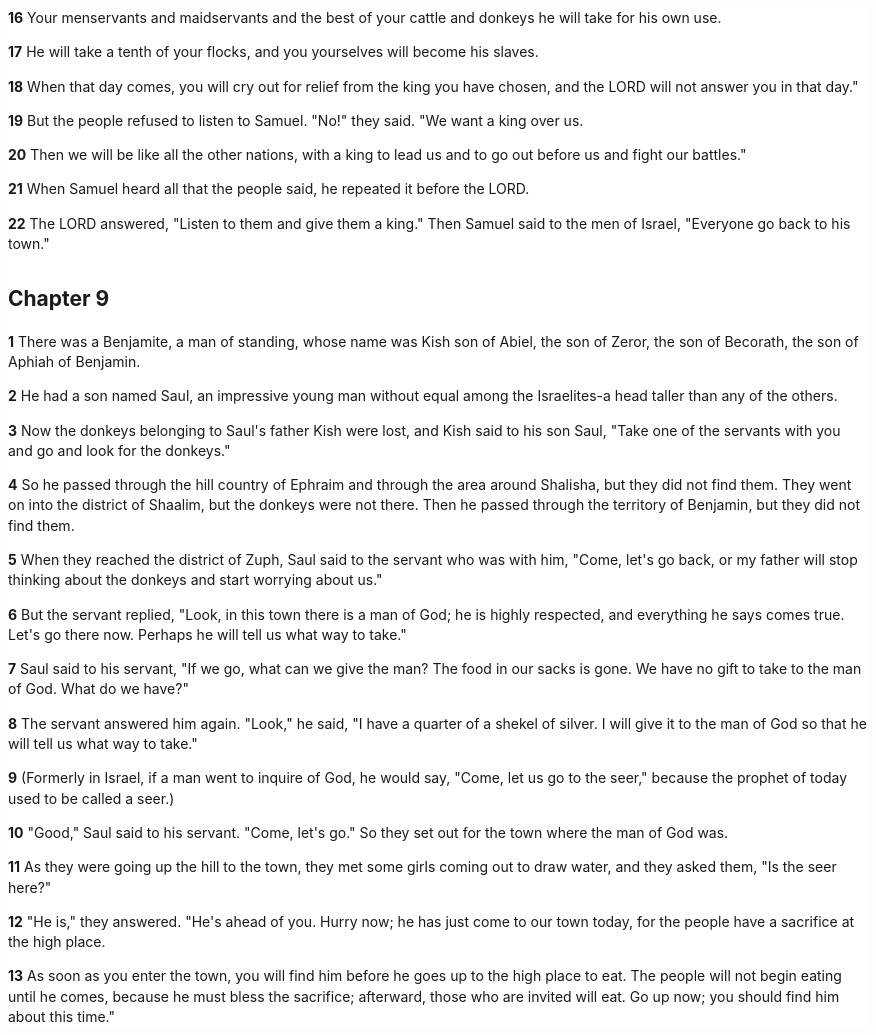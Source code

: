 **16** Your menservants and maidservants and the best of your cattle and donkeys he will take for his own use.

**17** He will take a tenth of your flocks, and you yourselves will become his slaves.

**18** When that day comes, you will cry out for relief from the king you have chosen, and the LORD will not answer you in that day."

**19** But the people refused to listen to Samuel. "No!" they said. "We want a king over us.

**20** Then we will be like all the other nations, with a king to lead us and to go out before us and fight our battles."

**21** When Samuel heard all that the people said, he repeated it before the LORD.

**22** The LORD answered, "Listen to them and give them a king." Then Samuel said to the men of Israel, "Everyone go back to his town."

## Chapter 9

**1** There was a Benjamite, a man of standing, whose name was Kish son of Abiel, the son of Zeror, the son of Becorath, the son of Aphiah of Benjamin.

**2** He had a son named Saul, an impressive young man without equal among the Israelites-a head taller than any of the others.

**3** Now the donkeys belonging to Saul's father Kish were lost, and Kish said to his son Saul, "Take one of the servants with you and go and look for the donkeys."

**4** So he passed through the hill country of Ephraim and through the area around Shalisha, but they did not find them. They went on into the district of Shaalim, but the donkeys were not there. Then he passed through the territory of Benjamin, but they did not find them.

**5** When they reached the district of Zuph, Saul said to the servant who was with him, "Come, let's go back, or my father will stop thinking about the donkeys and start worrying about us."

**6** But the servant replied, "Look, in this town there is a man of God; he is highly respected, and everything he says comes true. Let's go there now. Perhaps he will tell us what way to take."

**7** Saul said to his servant, "If we go, what can we give the man? The food in our sacks is gone. We have no gift to take to the man of God. What do we have?"

**8** The servant answered him again. "Look," he said, "I have a quarter of a shekel of silver. I will give it to the man of God so that he will tell us what way to take."

**9** (Formerly in Israel, if a man went to inquire of God, he would say, "Come, let us go to the seer," because the prophet of today used to be called a seer.)

**10** "Good," Saul said to his servant. "Come, let's go." So they set out for the town where the man of God was.

**11** As they were going up the hill to the town, they met some girls coming out to draw water, and they asked them, "Is the seer here?"

**12** "He is," they answered. "He's ahead of you. Hurry now; he has just come to our town today, for the people have a sacrifice at the high place.

**13** As soon as you enter the town, you will find him before he goes up to the high place to eat. The people will not begin eating until he comes, because he must bless the sacrifice; afterward, those who are invited will eat. Go up now; you should find him about this time."

